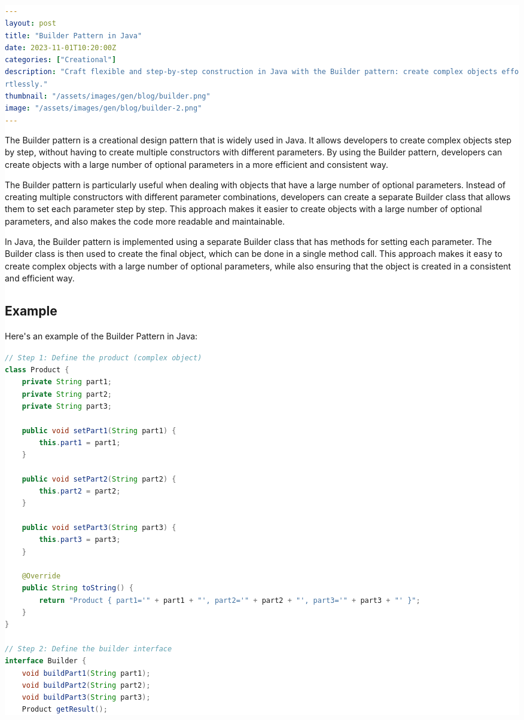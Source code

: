 ```yaml
---
layout: post
title: "Builder Pattern in Java"
date: 2023-11-01T10:20:00Z
categories: ["Creational"]
description: "Craft flexible and step-by-step construction in Java with the Builder pattern: create complex objects effortlessly."
thumbnail: "/assets/images/gen/blog/builder.png"
image: "/assets/images/gen/blog/builder-2.png"
---
```


The Builder pattern is a creational design pattern that is widely used in Java. It allows developers to create complex objects step by step, without having to create multiple constructors with different parameters. By using the Builder pattern, developers can create objects with a large number of optional parameters in a more efficient and consistent way.

The Builder pattern is particularly useful when dealing with objects that have a large number of optional parameters. Instead of creating multiple constructors with different parameter combinations, developers can create a separate Builder class that allows them to set each parameter step by step. This approach makes it easier to create objects with a large number of optional parameters, and also makes the code more readable and maintainable.

In Java, the Builder pattern is implemented using a separate Builder class that has methods for setting each parameter. The Builder class is then used to create the final object, which can be done in a single method call. This approach makes it easy to create complex objects with a large number of optional parameters, while also ensuring that the object is created in a consistent and efficient way.

Example
-------------------------------------

Here's an example of the Builder Pattern in Java:

```java
// Step 1: Define the product (complex object)
class Product {
    private String part1;
    private String part2;
    private String part3;

    public void setPart1(String part1) {
        this.part1 = part1;
    }

    public void setPart2(String part2) {
        this.part2 = part2;
    }

    public void setPart3(String part3) {
        this.part3 = part3;
    }

    @Override
    public String toString() {
        return "Product { part1='" + part1 + "', part2='" + part2 + "', part3='" + part3 + "' }";
    }
}

// Step 2: Define the builder interface
interface Builder {
    void buildPart1(String part1);
    void buildPart2(String part2);
    void buildPart3(String part3);
    Product getResult();
```